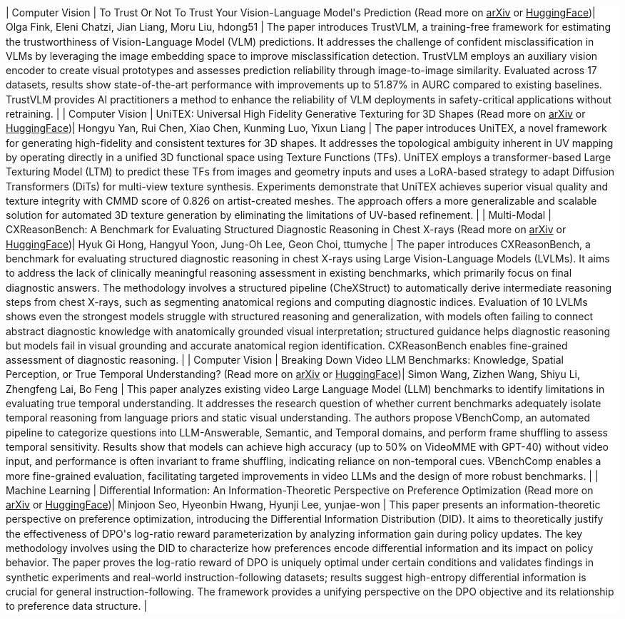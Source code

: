 | Computer Vision | To Trust Or Not To Trust Your Vision-Language Model's Prediction (Read more on [arXiv](https://arxiv.org/abs/2505.23745) or [HuggingFace](https://huggingface.co/papers/2505.23745))| Olga Fink, Eleni Chatzi, Jian Liang, Moru Liu, hdong51 | The paper introduces TrustVLM, a training-free framework for estimating the trustworthiness of Vision-Language Model (VLM) predictions. It addresses the challenge of confident misclassification in VLMs by leveraging the image embedding space to improve misclassification detection. TrustVLM employs an auxiliary vision encoder to create visual prototypes and assesses prediction reliability through image-to-image similarity. Evaluated across 17 datasets, results show state-of-the-art performance with improvements up to 51.87% in AURC compared to existing baselines. TrustVLM provides AI practitioners a method to enhance the reliability of VLM deployments in safety-critical applications without retraining. |
| Computer Vision | UniTEX: Universal High Fidelity Generative Texturing for 3D Shapes (Read more on [arXiv](https://arxiv.org/abs/2505.23253) or [HuggingFace](https://huggingface.co/papers/2505.23253))| Hongyu Yan, Rui Chen, Xiao Chen, Kunming Luo, Yixun Liang | The paper introduces UniTEX, a novel framework for generating high-fidelity and consistent textures for 3D shapes. It addresses the topological ambiguity inherent in UV mapping by operating directly in a unified 3D functional space using Texture Functions (TFs). UniTEX employs a transformer-based Large Texturing Model (LTM) to predict these TFs from images and geometry inputs and uses a LoRA-based strategy to adapt Diffusion Transformers (DiTs) for multi-view texture synthesis. Experiments demonstrate that UniTEX achieves superior visual quality and texture integrity with CMMD score of 0.826 on artist-created meshes. The approach offers a more generalizable and scalable solution for automated 3D texture generation by eliminating the limitations of UV-based refinement. |
| Multi-Modal | CXReasonBench: A Benchmark for Evaluating Structured Diagnostic
  Reasoning in Chest X-rays (Read more on [arXiv](https://arxiv.org/abs/2505.18087) or [HuggingFace](https://huggingface.co/papers/2505.18087))| Hyuk Gi Hong, Hangyul Yoon, Jung-Oh Lee, Geon Choi, ttumyche | The paper introduces CXReasonBench, a benchmark for evaluating structured diagnostic reasoning in chest X-rays using Large Vision-Language Models (LVLMs). It aims to address the lack of clinically meaningful reasoning assessment in existing benchmarks, which primarily focus on final diagnostic answers. The methodology involves a structured pipeline (CheXStruct) to automatically derive intermediate reasoning steps from chest X-rays, such as segmenting anatomical regions and computing diagnostic indices. Evaluation of 10 LVLMs shows even the strongest models struggle with structured reasoning and generalization, with models often failing to connect abstract diagnostic knowledge with anatomically grounded visual interpretation; structured guidance helps diagnostic reasoning but models fail in visual grounding and accurate anatomical region identification. CXReasonBench enables fine-grained assessment of diagnostic reasoning. |
| Computer Vision | Breaking Down Video LLM Benchmarks: Knowledge, Spatial Perception, or
  True Temporal Understanding? (Read more on [arXiv](https://arxiv.org/abs/2505.14321) or [HuggingFace](https://huggingface.co/papers/2505.14321))| Simon Wang, Zizhen Wang, Shiyu Li, Zhengfeng Lai, Bo Feng | This paper analyzes existing video Large Language Model (LLM) benchmarks to identify limitations in evaluating true temporal understanding. It addresses the research question of whether current benchmarks adequately isolate temporal reasoning from language priors and static visual understanding. The authors propose VBenchComp, an automated pipeline to categorize questions into LLM-Answerable, Semantic, and Temporal domains, and perform frame shuffling to assess temporal sensitivity. Results show that models can achieve high accuracy (up to 50% on VideoMME with GPT-40) without video input, and performance is often invariant to frame shuffling, indicating reliance on non-temporal cues. VBenchComp enables a more fine-grained evaluation, facilitating targeted improvements in video LLMs and the design of more robust benchmarks. |
| Machine Learning | Differential Information: An Information-Theoretic Perspective on
  Preference Optimization (Read more on [arXiv](https://arxiv.org/abs/2505.23761) or [HuggingFace](https://huggingface.co/papers/2505.23761))| Minjoon Seo, Hyeonbin Hwang, Hyunji Lee, yunjae-won | This paper presents an information-theoretic perspective on preference optimization, introducing the Differential Information Distribution (DID). It aims to theoretically justify the effectiveness of DPO's log-ratio reward parameterization by analyzing information gain during policy updates. The key methodology involves using the DID to characterize how preferences encode differential information and its impact on policy behavior. The paper proves the log-ratio reward of DPO is uniquely optimal under certain conditions and validates findings in synthetic experiments and real-world instruction-following datasets; results suggest high-entropy differential information is crucial for general instruction-following. The framework provides a unifying perspective on the DPO objective and its relationship to preference data structure. |